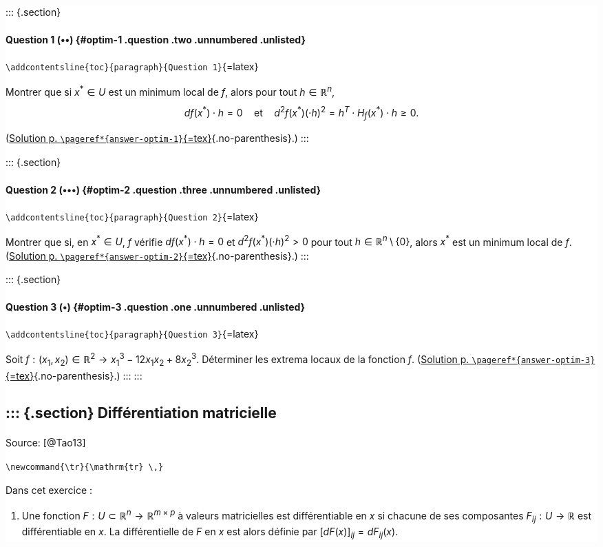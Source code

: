 ::: {.section}
#### Question 1 ($\mathord{\bullet}\mathord{\bullet}$) {#optim-1 .question .two .unnumbered .unlisted}

`\addcontentsline{toc}{paragraph}{Question 1}`{=latex}

Montrer que si $x^* \in U$ est un minimum local de $f$, alors pour tout
$h \in \mathbb{R}^n$, $$
df(x^*) \cdot h = 0 \quad \text{et} \quad d^2 f(x^*)(\cdot h)^2 = h^T \cdot H_f(x^*) \cdot h \geq 0.
$$

([Solution p.
`\pageref*{answer-optim-1}`{=tex}](#answer-optim-1){.no-parenthesis}.)
:::

::: {.section}
#### Question 2 ($\mathord{\bullet}\mathord{\bullet}\mathord{\bullet}$) {#optim-2 .question .three .unnumbered .unlisted}

`\addcontentsline{toc}{paragraph}{Question 2}`{=latex}

Montrer que si, en $x^* \in U$, $f$ vérifie $df(x^*) \cdot h = 0$ et
$d^2 f(x^* ) (\cdot h)^2 > 0$ pour tout
$h \in \mathbb{R}^n\setminus \{0\}$, alors $x^*$ est un minimum local de
$f$. ([Solution p.
`\pageref*{answer-optim-2}`{=tex}](#answer-optim-2){.no-parenthesis}.)
:::

::: {.section}
#### Question 3 ($\mathord{\bullet}$) {#optim-3 .question .one .unnumbered .unlisted}

`\addcontentsline{toc}{paragraph}{Question 3}`{=latex}

Soit $f : (x_1, x_2) \in \mathbb{R}^2 \to x_1^3 - 12x_1 x_2 + 8x_2^3$.
Déterminer les extrema locaux de la fonction $f$. ([Solution p.
`\pageref*{answer-optim-3}`{=tex}](#answer-optim-3){.no-parenthesis}.)
:::
:::

::: {.section}
Différentiation matricielle
---------------------------

Source: [@Tao13]

```{=tex}
\newcommand{\tr}{\mathrm{tr} \,}
```
Dans cet exercice :

1.  Une fonction $F: U \subset \mathbb{R}^n \to \mathbb{R}^{m \times p}$
    à valeurs matricielles est différentiable en $x$ si chacune de ses
    composantes $F_{ij} : U \to \mathbb{R}$ est différentiable en $x$.
    La différentielle de $F$ en $x$ est alors définie par
    $[dF(x)]_{ij} = dF_{ij}(x)$.

